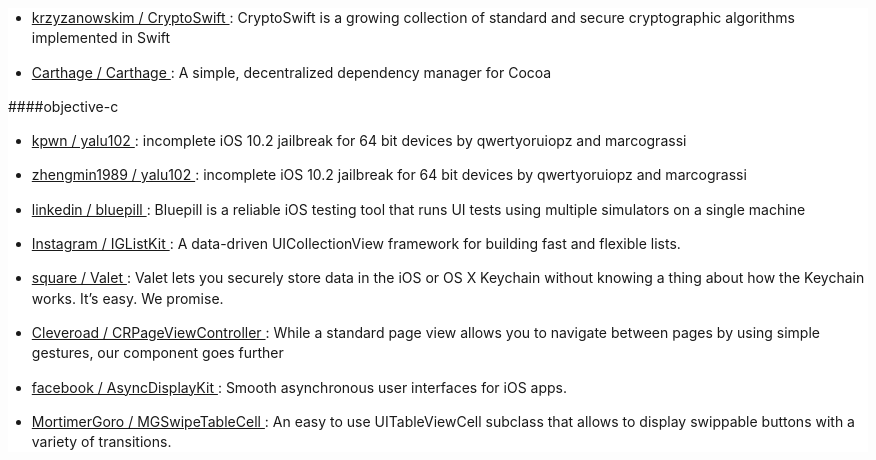 * [
        krzyzanowskim / CryptoSwift
](https://github.com/krzyzanowskim/CryptoSwift): 
        CryptoSwift is a growing collection of standard and secure cryptographic algorithms implemented in Swift
      
* [
        Carthage / Carthage
](https://github.com/Carthage/Carthage): 
        A simple, decentralized dependency manager for Cocoa
      

####objective-c
* [
        kpwn / yalu102
](https://github.com/kpwn/yalu102): 
        incomplete iOS 10.2 jailbreak for 64 bit devices by qwertyoruiopz and marcograssi
      
* [
        zhengmin1989 / yalu102
](https://github.com/zhengmin1989/yalu102): 
        incomplete iOS 10.2 jailbreak for 64 bit devices by qwertyoruiopz and marcograssi
      
* [
        linkedin / bluepill
](https://github.com/linkedin/bluepill): 
        Bluepill is a reliable iOS testing tool that runs UI tests using multiple simulators on a single machine
      
* [
        Instagram / IGListKit
](https://github.com/Instagram/IGListKit): 
        A data-driven UICollectionView framework for building fast and flexible lists.
      
* [
        square / Valet
](https://github.com/square/Valet): 
        Valet lets you securely store data in the iOS or OS X Keychain without knowing a thing about how the Keychain works. It’s easy. We promise.
      
* [
        Cleveroad / CRPageViewController
](https://github.com/Cleveroad/CRPageViewController): 
        While a standard page view allows you to navigate between pages by using simple gestures, our component goes further
      
* [
        facebook / AsyncDisplayKit
](https://github.com/facebook/AsyncDisplayKit): 
        Smooth asynchronous user interfaces for iOS apps.
      
* [
        MortimerGoro / MGSwipeTableCell
](https://github.com/MortimerGoro/MGSwipeTableCell): 
        An easy to use UITableViewCell subclass that allows to display swippable buttons with a variety of transitions.
      